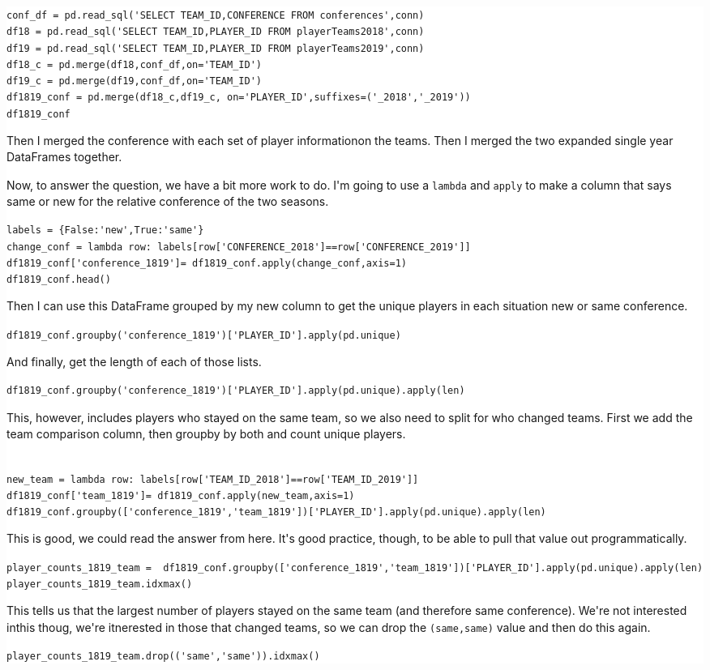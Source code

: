 ```{code-cell} ipython3
conf_df = pd.read_sql('SELECT TEAM_ID,CONFERENCE FROM conferences',conn)
df18 = pd.read_sql('SELECT TEAM_ID,PLAYER_ID FROM playerTeams2018',conn)
df19 = pd.read_sql('SELECT TEAM_ID,PLAYER_ID FROM playerTeams2019',conn)
df18_c = pd.merge(df18,conf_df,on='TEAM_ID')
df19_c = pd.merge(df19,conf_df,on='TEAM_ID')
df1819_conf = pd.merge(df18_c,df19_c, on='PLAYER_ID',suffixes=('_2018','_2019'))
df1819_conf
```

Then I merged the conference with each set of player informationon the teams. Then I merged the two expanded single year DataFrames together. 

Now, to answer the question, we have a bit more work to do.  I'm going to use a `lambda` and `apply` to make a column that says same or new for the relative conference of the two seasons. 

```{code-cell} ipython3
labels = {False:'new',True:'same'}
change_conf = lambda row: labels[row['CONFERENCE_2018']==row['CONFERENCE_2019']]
df1819_conf['conference_1819']= df1819_conf.apply(change_conf,axis=1)
df1819_conf.head()
```

Then I can use this DataFrame grouped by my new column to get the unique players in each situation new or same conference. 
```{code-cell} ipython3
df1819_conf.groupby('conference_1819')['PLAYER_ID'].apply(pd.unique)
```

And finally, get the length of each of those lists. 
```{code-cell} ipython3
df1819_conf.groupby('conference_1819')['PLAYER_ID'].apply(pd.unique).apply(len)
```

This, however, includes players who stayed on the same team, so we also need to split for who changed teams. First we add the team comparison column, then groupby by both and count unique players. 

```{code-cell} ipython3

new_team = lambda row: labels[row['TEAM_ID_2018']==row['TEAM_ID_2019']]
df1819_conf['team_1819']= df1819_conf.apply(new_team,axis=1)
df1819_conf.groupby(['conference_1819','team_1819'])['PLAYER_ID'].apply(pd.unique).apply(len)
```

This is good, we could read the answer from here.  It's good practice, though, to be able to pull that value out programmatically. 

```{code-cell} ipython3
player_counts_1819_team =  df1819_conf.groupby(['conference_1819','team_1819'])['PLAYER_ID'].apply(pd.unique).apply(len)
player_counts_1819_team.idxmax()
```

This tells us that the largest number of players stayed on the same team (and therefore same conference).  We're not interested inthis thoug, we're itnerested in those that changed teams, so we can drop the `(same,same)` value and then do this again. 

```{code-cell} ipython3
player_counts_1819_team.drop(('same','same')).idxmax()
```
